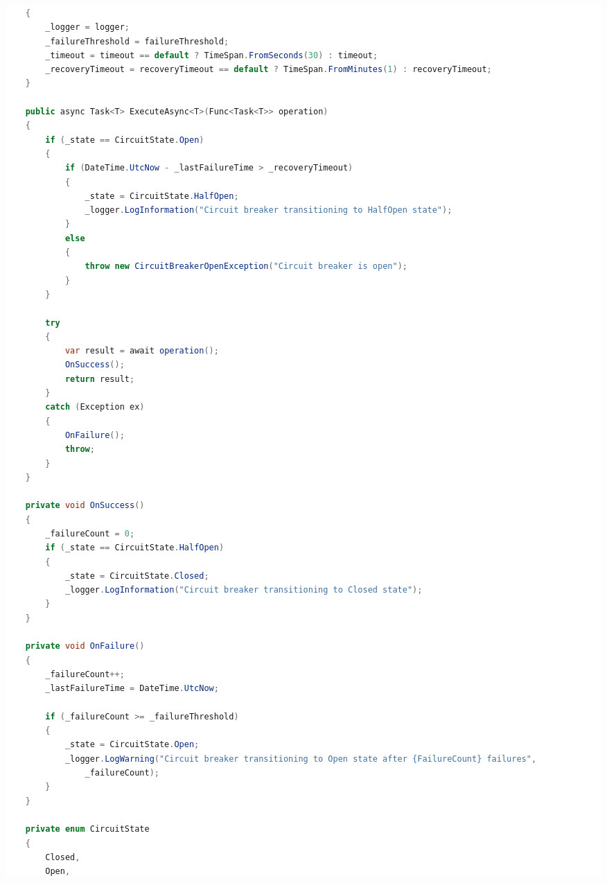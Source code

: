 ```csharp
    {
        _logger = logger;
        _failureThreshold = failureThreshold;
        _timeout = timeout == default ? TimeSpan.FromSeconds(30) : timeout;
        _recoveryTimeout = recoveryTimeout == default ? TimeSpan.FromMinutes(1) : recoveryTimeout;
    }

    public async Task<T> ExecuteAsync<T>(Func<Task<T>> operation)
    {
        if (_state == CircuitState.Open)
        {
            if (DateTime.UtcNow - _lastFailureTime > _recoveryTimeout)
            {
                _state = CircuitState.HalfOpen;
                _logger.LogInformation("Circuit breaker transitioning to HalfOpen state");
            }
            else
            {
                throw new CircuitBreakerOpenException("Circuit breaker is open");
            }
        }

        try
        {
            var result = await operation();
            OnSuccess();
            return result;
        }
        catch (Exception ex)
        {
            OnFailure();
            throw;
        }
    }

    private void OnSuccess()
    {
        _failureCount = 0;
        if (_state == CircuitState.HalfOpen)
        {
            _state = CircuitState.Closed;
            _logger.LogInformation("Circuit breaker transitioning to Closed state");
        }
    }

    private void OnFailure()
    {
        _failureCount++;
        _lastFailureTime = DateTime.UtcNow;

        if (_failureCount >= _failureThreshold)
        {
            _state = CircuitState.Open;
            _logger.LogWarning("Circuit breaker transitioning to Open state after {FailureCount} failures", 
                _failureCount);
        }
    }

    private enum CircuitState
    {
        Closed,
        Open,
```